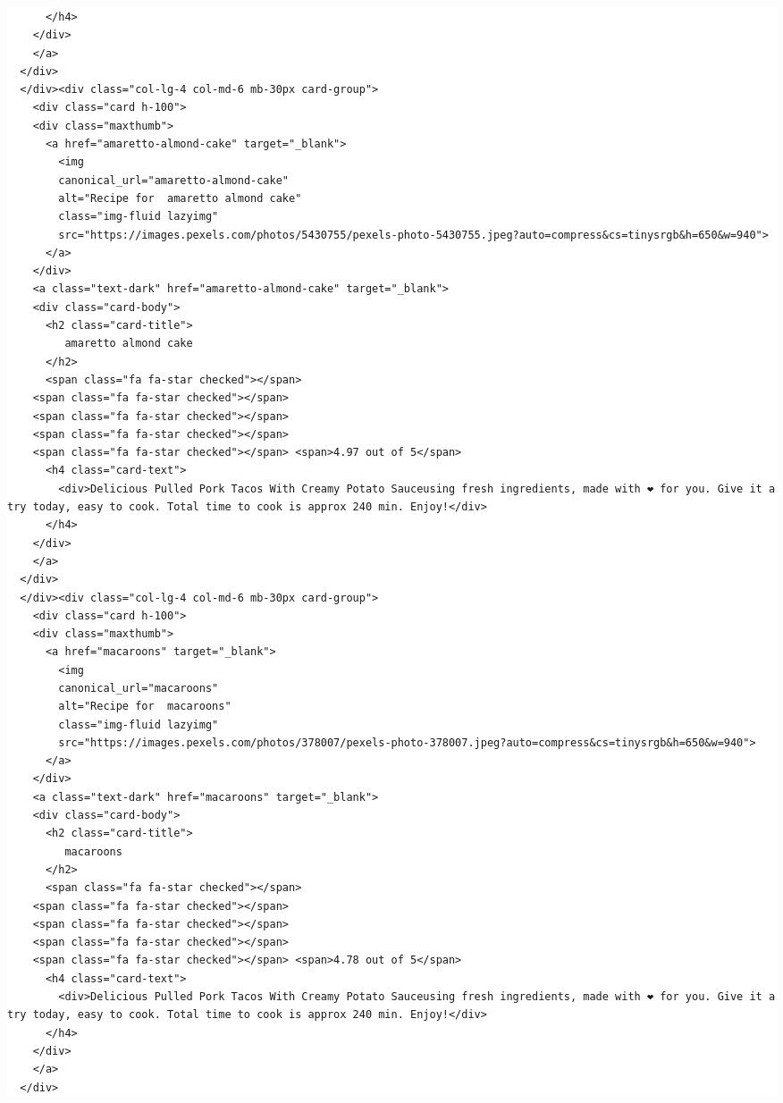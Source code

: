           </h4>
        </div>
        </a>
      </div>
      </div><div class="col-lg-4 col-md-6 mb-30px card-group">
        <div class="card h-100">
        <div class="maxthumb">
          <a href="amaretto-almond-cake" target="_blank">
            <img
            canonical_url="amaretto-almond-cake"
            alt="Recipe for  amaretto almond cake"
            class="img-fluid lazyimg"
            src="https://images.pexels.com/photos/5430755/pexels-photo-5430755.jpeg?auto=compress&cs=tinysrgb&h=650&w=940">
          </a>
        </div>
        <a class="text-dark" href="amaretto-almond-cake" target="_blank">
        <div class="card-body">
          <h2 class="card-title">
             amaretto almond cake
          </h2>
          <span class="fa fa-star checked"></span>
        <span class="fa fa-star checked"></span>
        <span class="fa fa-star checked"></span>
        <span class="fa fa-star checked"></span>
        <span class="fa fa-star checked"></span> <span>4.97 out of 5</span>
          <h4 class="card-text">
            <div>Delicious Pulled Pork Tacos With Creamy Potato Sauceusing fresh ingredients, made with ❤️ for you. Give it a try today, easy to cook. Total time to cook is approx 240 min. Enjoy!</div>
          </h4>
        </div>
        </a>
      </div>
      </div><div class="col-lg-4 col-md-6 mb-30px card-group">
        <div class="card h-100">
        <div class="maxthumb">
          <a href="macaroons" target="_blank">
            <img
            canonical_url="macaroons"
            alt="Recipe for  macaroons"
            class="img-fluid lazyimg"
            src="https://images.pexels.com/photos/378007/pexels-photo-378007.jpeg?auto=compress&cs=tinysrgb&h=650&w=940">
          </a>
        </div>
        <a class="text-dark" href="macaroons" target="_blank">
        <div class="card-body">
          <h2 class="card-title">
             macaroons
          </h2>
          <span class="fa fa-star checked"></span>
        <span class="fa fa-star checked"></span>
        <span class="fa fa-star checked"></span>
        <span class="fa fa-star checked"></span>
        <span class="fa fa-star checked"></span> <span>4.78 out of 5</span>
          <h4 class="card-text">
            <div>Delicious Pulled Pork Tacos With Creamy Potato Sauceusing fresh ingredients, made with ❤️ for you. Give it a try today, easy to cook. Total time to cook is approx 240 min. Enjoy!</div>
          </h4>
        </div>
        </a>
      </div>